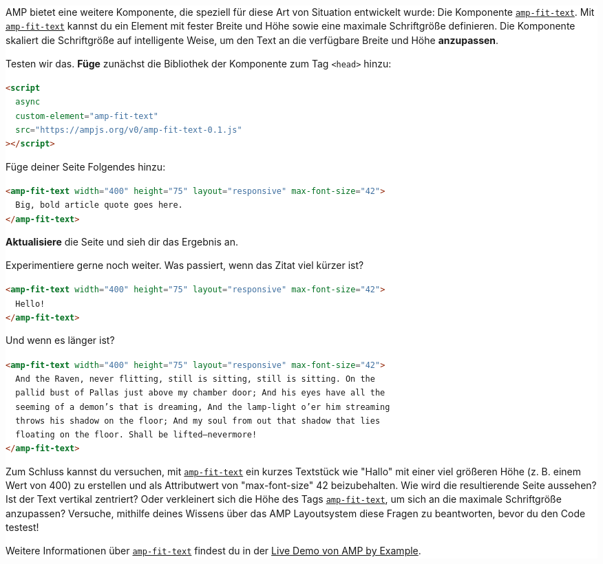 AMP bietet eine weitere Komponente, die speziell für diese Art von Situation entwickelt wurde: Die Komponente [`amp-fit-text`](../../../../documentation/components/reference/amp-fit-text.md). Mit [`amp-fit-text`](../../../../documentation/components/reference/amp-fit-text.md) kannst du ein Element mit fester Breite und Höhe sowie eine maximale Schriftgröße definieren. Die Komponente skaliert die Schriftgröße auf intelligente Weise, um den Text an die verfügbare Breite und Höhe **anzupassen**.

Testen wir das. **Füge** zunächst die Bibliothek der Komponente zum Tag `<head>` hinzu:

```html
<script
  async
  custom-element="amp-fit-text"
  src="https://ampjs.org/v0/amp-fit-text-0.1.js"
></script>
```

Füge deiner Seite Folgendes hinzu:

```html
<amp-fit-text width="400" height="75" layout="responsive" max-font-size="42">
  Big, bold article quote goes here.
</amp-fit-text>
```

**Aktualisiere** die Seite und sieh dir das Ergebnis an.

Experimentiere gerne noch weiter. Was passiert, wenn das Zitat viel kürzer ist?

```html
<amp-fit-text width="400" height="75" layout="responsive" max-font-size="42">
  Hello!
</amp-fit-text>
```

Und wenn es länger ist?

```html
<amp-fit-text width="400" height="75" layout="responsive" max-font-size="42">
  And the Raven, never flitting, still is sitting, still is sitting. On the
  pallid bust of Pallas just above my chamber door; And his eyes have all the
  seeming of a demon’s that is dreaming, And the lamp-light o’er him streaming
  throws his shadow on the floor; And my soul from out that shadow that lies
  floating on the floor. Shall be lifted—nevermore!
</amp-fit-text>
```

Zum Schluss kannst du versuchen, mit [`amp-fit-text`](../../../../documentation/components/reference/amp-fit-text.md) ein kurzes Textstück wie "Hallo" mit einer viel größeren Höhe (z. B. einem Wert von 400) zu erstellen und als Attributwert von "max-font-size" 42 beizubehalten. Wie wird die resultierende Seite aussehen? Ist der Text vertikal zentriert? Oder verkleinert sich die Höhe des Tags [`amp-fit-text`](../../../../documentation/components/reference/amp-fit-text.md), um sich an die maximale Schriftgröße anzupassen? Versuche, mithilfe deines Wissens über das AMP Layoutsystem diese Fragen zu beantworten, bevor du den Code testest!

Weitere Informationen über [`amp-fit-text`](../../../../documentation/components/reference/amp-fit-text.md) findest du in der [Live Demo von AMP by Example](../../../../documentation/examples/documentation/amp-fit-text.html).
